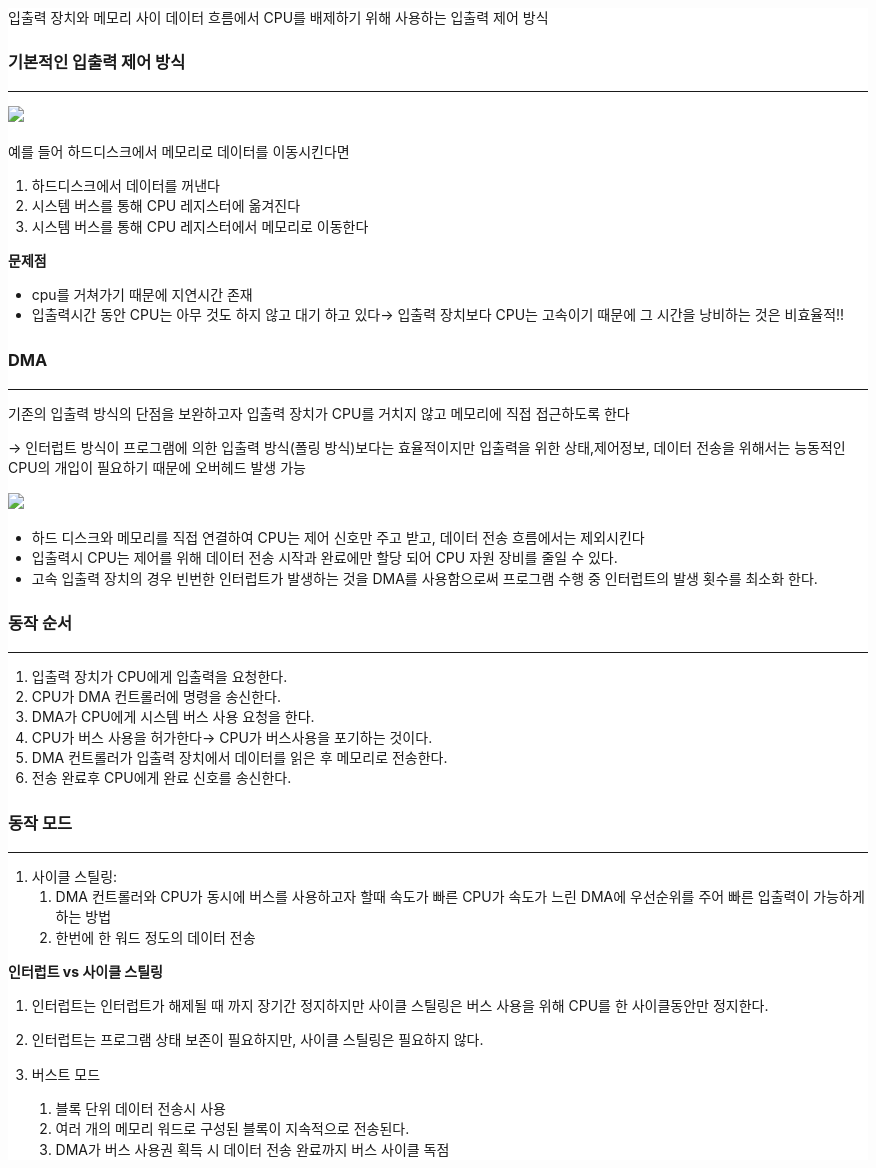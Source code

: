 입출력 장치와 메모리 사이 데이터 흐름에서 CPU를 배제하기 위해 사용하는 입출력 제어 방식

### 기본적인 입출력 제어 방식

---

![](https://images.velog.io/images/pinoa1228/post/4593669d-57b3-4a36-b72a-d1602ded2c8a/image.png)

예를 들어 하드디스크에서 메모리로 데이터를 이동시킨다면

1. 하드디스크에서 데이터를 꺼낸다
2. 시스템 버스를 통해 CPU 레지스터에 옮겨진다
3. 시스템 버스를 통해 CPU 레지스터에서 메모리로 이동한다

**문제점**

- cpu를 거쳐가기 때문에 지연시간 존재
- 입출력시간 동안 CPU는 아무 것도 하지 않고 대기 하고 있다→ 입출력 장치보다 CPU는 고속이기 때문에 그 시간을 낭비하는 것은 비효율적!!

### DMA

---

기존의 입출력 방식의 단점을 보완하고자 입출력 장치가 CPU를 거치지 않고 메모리에 직접 접근하도록 한다

→ 인터럽트 방식이 프로그램에 의한 입출력 방식(폴링 방식)보다는 효율적이지만 입출력을 위한 상태,제어정보, 데이터 전송을 위해서는 능동적인 CPU의 개입이 필요하기 때문에 오버헤드 발생 가능

![](https://images.velog.io/images/pinoa1228/post/2239c98e-b5e1-464f-8bb3-3becb5f80420/image.png)

- 하드 디스크와 메모리를 직접 연결하여 CPU는 제어 신호만 주고 받고, 데이터 전송 흐름에서는 제외시킨다
- 입출력시 CPU는 제어를 위해 데이터 전송 시작과 완료에만 할당 되어 CPU 자원 장비를 줄일 수 있다.
- 고속 입출력 장치의 경우 빈번한 인터럽트가 발생하는 것을 DMA를 사용함으로써 프로그램 수행 중 인터럽트의 발생 횟수를 최소화 한다.

### 동작 순서

---

1. 입출력 장치가 CPU에게 입출력을 요청한다.
2. CPU가 DMA 컨트롤러에 명령을 송신한다.
3. DMA가 CPU에게 시스템 버스 사용 요청을 한다.
4. CPU가 버스 사용을 허가한다→ CPU가 버스사용을 포기하는 것이다.
5. DMA 컨트롤러가 입출력 장치에서 데이터를 읽은 후 메모리로 전송한다.
6. 전송 완료후 CPU에게 완료 신호를 송신한다.

### 동작 모드

---

1. 사이클 스틸링:
    1.  DMA 컨트롤러와 CPU가 동시에 버스를 사용하고자 할때 속도가 빠른 CPU가 속도가 느린 DMA에 우선순위를 주어 빠른 입출력이 가능하게 하는 방법 
    2. 한번에 한 워드 정도의 데이터 전송

**인터럽트 vs 사이클 스틸링**

1. 인터럽트는 인터럽트가 해제될 때 까지 장기간 정지하지만 사이클 스틸링은 버스 사용을 위해 CPU를 한 사이클동안만 정지한다.
2. 인터럽트는 프로그램 상태 보존이 필요하지만, 사이클 스틸링은 필요하지 않다.

1. 버스트 모드
    1. 블록 단위 데이터 전송시 사용
    2. 여러 개의 메모리 워드로 구성된 블록이 지속적으로 전송된다.
    3.  DMA가 버스 사용권 획득 시 데이터 전송 완료까지 버스 사이클 독점